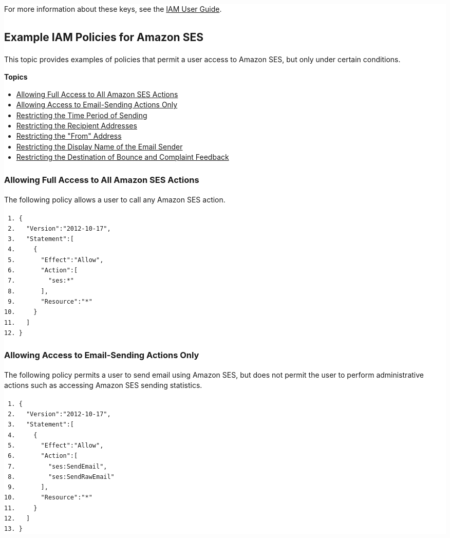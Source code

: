 For more information about these keys, see the [IAM User Guide](https://docs.aws.amazon.com/IAM/latest/UserGuide/AccessPolicyLanguage_ElementDescriptions.html#Condition)\.

## Example IAM Policies for Amazon SES<a name="iam-and-ses-examples"></a>

This topic provides examples of policies that permit a user access to Amazon SES, but only under certain conditions\.

**Topics**
+ [Allowing Full Access to All Amazon SES Actions](#iam-and-ses-examples-full-access)
+ [Allowing Access to Email\-Sending Actions Only](#iam-and-ses-examples-email-sending-actions)
+ [Restricting the Time Period of Sending](#iam-and-ses-examples-time-period)
+ [Restricting the Recipient Addresses](#iam-and-ses-examples-recipients)
+ [Restricting the "From" Address](#iam-and-ses-examples-from-address)
+ [Restricting the Display Name of the Email Sender](#iam-and-ses-examples-display-name)
+ [Restricting the Destination of Bounce and Complaint Feedback](#iam-and-ses-examples-feedback)

### Allowing Full Access to All Amazon SES Actions<a name="iam-and-ses-examples-full-access"></a>

The following policy allows a user to call any Amazon SES action\.

```
 1. {
 2.   "Version":"2012-10-17",
 3.   "Statement":[
 4.     {
 5.       "Effect":"Allow",
 6.       "Action":[
 7.         "ses:*"
 8.       ],
 9.       "Resource":"*"
10.     }
11.   ]
12. }
```

### Allowing Access to Email\-Sending Actions Only<a name="iam-and-ses-examples-email-sending-actions"></a>

The following policy permits a user to send email using Amazon SES, but does not permit the user to perform administrative actions such as accessing Amazon SES sending statistics\.

```
 1. {
 2.   "Version":"2012-10-17",
 3.   "Statement":[
 4.     {
 5.       "Effect":"Allow",
 6.       "Action":[
 7.         "ses:SendEmail",
 8.         "ses:SendRawEmail"
 9.       ],
10.       "Resource":"*"
11.     }
12.   ]
13. }
```
